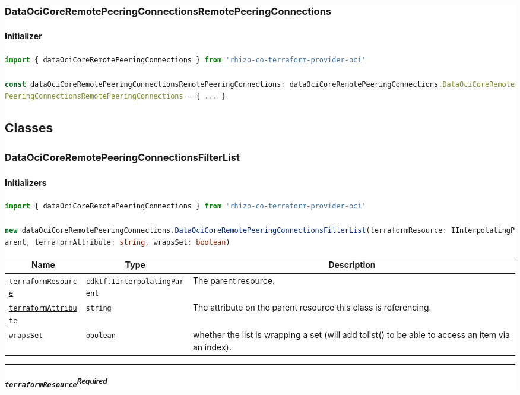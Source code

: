 
### DataOciCoreRemotePeeringConnectionsRemotePeeringConnections <a name="DataOciCoreRemotePeeringConnectionsRemotePeeringConnections" id="rhizo-co-terraform-provider-oci.dataOciCoreRemotePeeringConnections.DataOciCoreRemotePeeringConnectionsRemotePeeringConnections"></a>

#### Initializer <a name="Initializer" id="rhizo-co-terraform-provider-oci.dataOciCoreRemotePeeringConnections.DataOciCoreRemotePeeringConnectionsRemotePeeringConnections.Initializer"></a>

```typescript
import { dataOciCoreRemotePeeringConnections } from 'rhizo-co-terraform-provider-oci'

const dataOciCoreRemotePeeringConnectionsRemotePeeringConnections: dataOciCoreRemotePeeringConnections.DataOciCoreRemotePeeringConnectionsRemotePeeringConnections = { ... }
```


## Classes <a name="Classes" id="Classes"></a>

### DataOciCoreRemotePeeringConnectionsFilterList <a name="DataOciCoreRemotePeeringConnectionsFilterList" id="rhizo-co-terraform-provider-oci.dataOciCoreRemotePeeringConnections.DataOciCoreRemotePeeringConnectionsFilterList"></a>

#### Initializers <a name="Initializers" id="rhizo-co-terraform-provider-oci.dataOciCoreRemotePeeringConnections.DataOciCoreRemotePeeringConnectionsFilterList.Initializer"></a>

```typescript
import { dataOciCoreRemotePeeringConnections } from 'rhizo-co-terraform-provider-oci'

new dataOciCoreRemotePeeringConnections.DataOciCoreRemotePeeringConnectionsFilterList(terraformResource: IInterpolatingParent, terraformAttribute: string, wrapsSet: boolean)
```

| **Name** | **Type** | **Description** |
| --- | --- | --- |
| <code><a href="#rhizo-co-terraform-provider-oci.dataOciCoreRemotePeeringConnections.DataOciCoreRemotePeeringConnectionsFilterList.Initializer.parameter.terraformResource">terraformResource</a></code> | <code>cdktf.IInterpolatingParent</code> | The parent resource. |
| <code><a href="#rhizo-co-terraform-provider-oci.dataOciCoreRemotePeeringConnections.DataOciCoreRemotePeeringConnectionsFilterList.Initializer.parameter.terraformAttribute">terraformAttribute</a></code> | <code>string</code> | The attribute on the parent resource this class is referencing. |
| <code><a href="#rhizo-co-terraform-provider-oci.dataOciCoreRemotePeeringConnections.DataOciCoreRemotePeeringConnectionsFilterList.Initializer.parameter.wrapsSet">wrapsSet</a></code> | <code>boolean</code> | whether the list is wrapping a set (will add tolist() to be able to access an item via an index). |

---

##### `terraformResource`<sup>Required</sup> <a name="terraformResource" id="rhizo-co-terraform-provider-oci.dataOciCoreRemotePeeringConnections.DataOciCoreRemotePeeringConnectionsFilterList.Initializer.parameter.terraformResource"></a>
